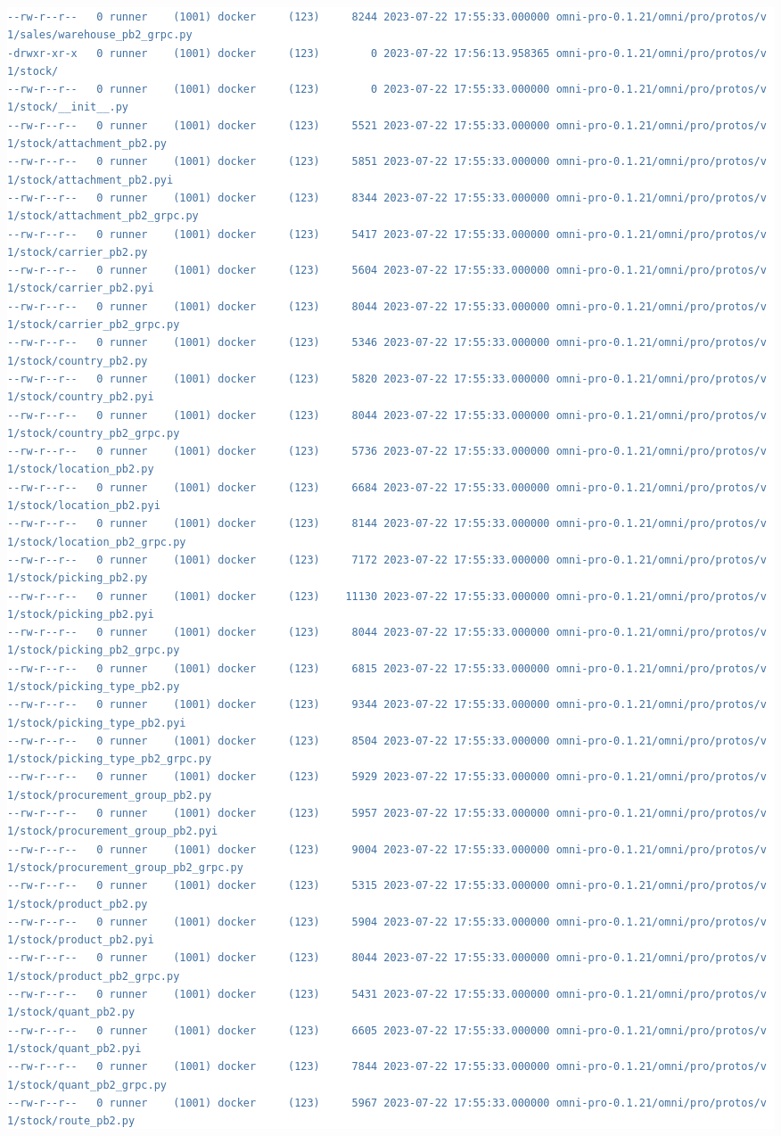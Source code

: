 ```diff
--rw-r--r--   0 runner    (1001) docker     (123)     8244 2023-07-22 17:55:33.000000 omni-pro-0.1.21/omni/pro/protos/v1/sales/warehouse_pb2_grpc.py
-drwxr-xr-x   0 runner    (1001) docker     (123)        0 2023-07-22 17:56:13.958365 omni-pro-0.1.21/omni/pro/protos/v1/stock/
--rw-r--r--   0 runner    (1001) docker     (123)        0 2023-07-22 17:55:33.000000 omni-pro-0.1.21/omni/pro/protos/v1/stock/__init__.py
--rw-r--r--   0 runner    (1001) docker     (123)     5521 2023-07-22 17:55:33.000000 omni-pro-0.1.21/omni/pro/protos/v1/stock/attachment_pb2.py
--rw-r--r--   0 runner    (1001) docker     (123)     5851 2023-07-22 17:55:33.000000 omni-pro-0.1.21/omni/pro/protos/v1/stock/attachment_pb2.pyi
--rw-r--r--   0 runner    (1001) docker     (123)     8344 2023-07-22 17:55:33.000000 omni-pro-0.1.21/omni/pro/protos/v1/stock/attachment_pb2_grpc.py
--rw-r--r--   0 runner    (1001) docker     (123)     5417 2023-07-22 17:55:33.000000 omni-pro-0.1.21/omni/pro/protos/v1/stock/carrier_pb2.py
--rw-r--r--   0 runner    (1001) docker     (123)     5604 2023-07-22 17:55:33.000000 omni-pro-0.1.21/omni/pro/protos/v1/stock/carrier_pb2.pyi
--rw-r--r--   0 runner    (1001) docker     (123)     8044 2023-07-22 17:55:33.000000 omni-pro-0.1.21/omni/pro/protos/v1/stock/carrier_pb2_grpc.py
--rw-r--r--   0 runner    (1001) docker     (123)     5346 2023-07-22 17:55:33.000000 omni-pro-0.1.21/omni/pro/protos/v1/stock/country_pb2.py
--rw-r--r--   0 runner    (1001) docker     (123)     5820 2023-07-22 17:55:33.000000 omni-pro-0.1.21/omni/pro/protos/v1/stock/country_pb2.pyi
--rw-r--r--   0 runner    (1001) docker     (123)     8044 2023-07-22 17:55:33.000000 omni-pro-0.1.21/omni/pro/protos/v1/stock/country_pb2_grpc.py
--rw-r--r--   0 runner    (1001) docker     (123)     5736 2023-07-22 17:55:33.000000 omni-pro-0.1.21/omni/pro/protos/v1/stock/location_pb2.py
--rw-r--r--   0 runner    (1001) docker     (123)     6684 2023-07-22 17:55:33.000000 omni-pro-0.1.21/omni/pro/protos/v1/stock/location_pb2.pyi
--rw-r--r--   0 runner    (1001) docker     (123)     8144 2023-07-22 17:55:33.000000 omni-pro-0.1.21/omni/pro/protos/v1/stock/location_pb2_grpc.py
--rw-r--r--   0 runner    (1001) docker     (123)     7172 2023-07-22 17:55:33.000000 omni-pro-0.1.21/omni/pro/protos/v1/stock/picking_pb2.py
--rw-r--r--   0 runner    (1001) docker     (123)    11130 2023-07-22 17:55:33.000000 omni-pro-0.1.21/omni/pro/protos/v1/stock/picking_pb2.pyi
--rw-r--r--   0 runner    (1001) docker     (123)     8044 2023-07-22 17:55:33.000000 omni-pro-0.1.21/omni/pro/protos/v1/stock/picking_pb2_grpc.py
--rw-r--r--   0 runner    (1001) docker     (123)     6815 2023-07-22 17:55:33.000000 omni-pro-0.1.21/omni/pro/protos/v1/stock/picking_type_pb2.py
--rw-r--r--   0 runner    (1001) docker     (123)     9344 2023-07-22 17:55:33.000000 omni-pro-0.1.21/omni/pro/protos/v1/stock/picking_type_pb2.pyi
--rw-r--r--   0 runner    (1001) docker     (123)     8504 2023-07-22 17:55:33.000000 omni-pro-0.1.21/omni/pro/protos/v1/stock/picking_type_pb2_grpc.py
--rw-r--r--   0 runner    (1001) docker     (123)     5929 2023-07-22 17:55:33.000000 omni-pro-0.1.21/omni/pro/protos/v1/stock/procurement_group_pb2.py
--rw-r--r--   0 runner    (1001) docker     (123)     5957 2023-07-22 17:55:33.000000 omni-pro-0.1.21/omni/pro/protos/v1/stock/procurement_group_pb2.pyi
--rw-r--r--   0 runner    (1001) docker     (123)     9004 2023-07-22 17:55:33.000000 omni-pro-0.1.21/omni/pro/protos/v1/stock/procurement_group_pb2_grpc.py
--rw-r--r--   0 runner    (1001) docker     (123)     5315 2023-07-22 17:55:33.000000 omni-pro-0.1.21/omni/pro/protos/v1/stock/product_pb2.py
--rw-r--r--   0 runner    (1001) docker     (123)     5904 2023-07-22 17:55:33.000000 omni-pro-0.1.21/omni/pro/protos/v1/stock/product_pb2.pyi
--rw-r--r--   0 runner    (1001) docker     (123)     8044 2023-07-22 17:55:33.000000 omni-pro-0.1.21/omni/pro/protos/v1/stock/product_pb2_grpc.py
--rw-r--r--   0 runner    (1001) docker     (123)     5431 2023-07-22 17:55:33.000000 omni-pro-0.1.21/omni/pro/protos/v1/stock/quant_pb2.py
--rw-r--r--   0 runner    (1001) docker     (123)     6605 2023-07-22 17:55:33.000000 omni-pro-0.1.21/omni/pro/protos/v1/stock/quant_pb2.pyi
--rw-r--r--   0 runner    (1001) docker     (123)     7844 2023-07-22 17:55:33.000000 omni-pro-0.1.21/omni/pro/protos/v1/stock/quant_pb2_grpc.py
--rw-r--r--   0 runner    (1001) docker     (123)     5967 2023-07-22 17:55:33.000000 omni-pro-0.1.21/omni/pro/protos/v1/stock/route_pb2.py
```